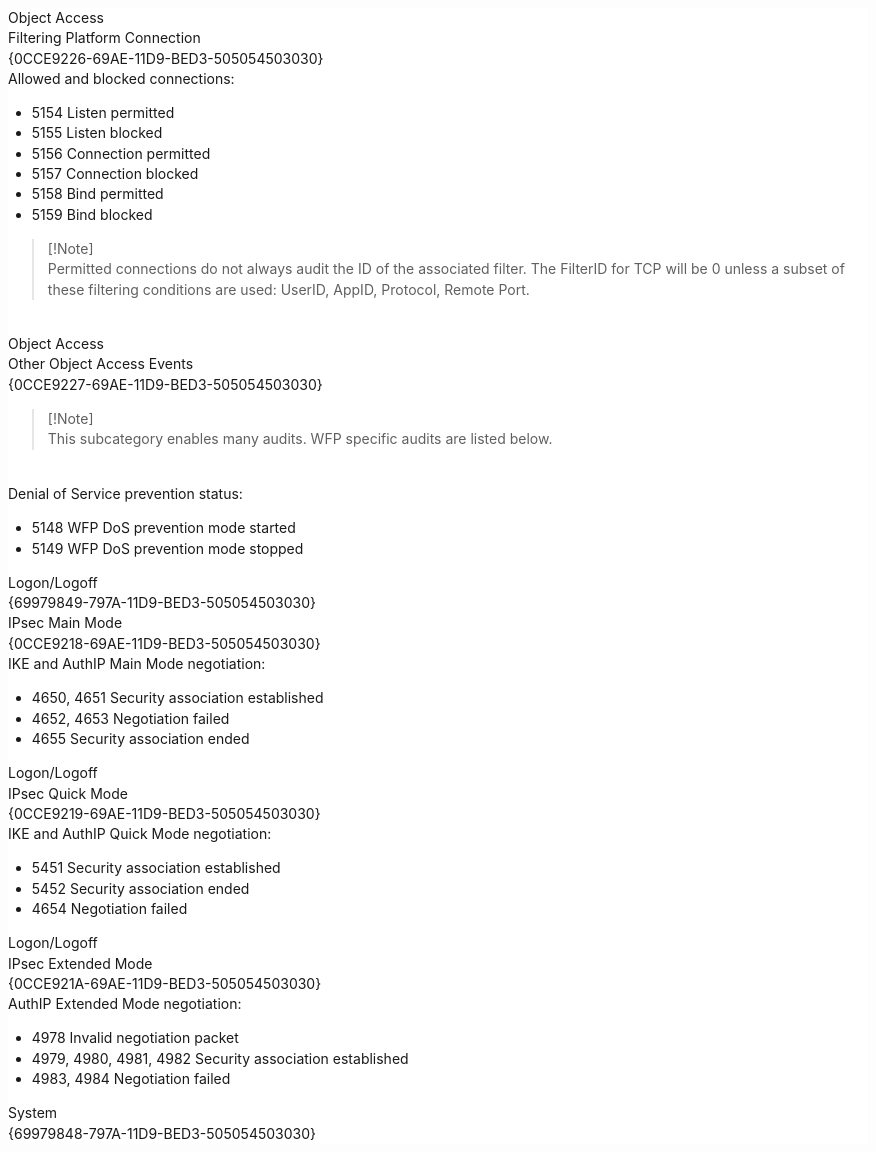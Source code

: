 <tr class="odd">
<td>Object Access<br/></td>
<td>Filtering Platform Connection <br/> {0CCE9226-69AE-11D9-BED3-505054503030}<br/></td>
<td>Allowed and blocked connections:<br/>
<ul>
<li>5154 Listen permitted</li>
<li>5155 Listen blocked</li>
<li>5156 Connection permitted</li>
<li>5157 Connection blocked</li>
<li>5158 Bind permitted</li>
<li>5159 Bind blocked</li>
</ul>
<blockquote>
[!Note]<br />
Permitted connections do not always audit the ID of the associated filter. The FilterID for TCP will be 0 unless a subset of these filtering conditions are used: UserID, AppID, Protocol, Remote Port.
</blockquote>
<br/></td>
</tr>
<tr class="even">
<td>Object Access<br/></td>
<td>Other Object Access Events<br/> {0CCE9227-69AE-11D9-BED3-505054503030}<br/></td>
<td><blockquote>
[!Note]<br />
This subcategory enables many audits. WFP specific audits are listed below.
</blockquote>
<br/> Denial of Service prevention status:<br/>
<ul>
<li>5148 WFP DoS prevention mode started</li>
<li>5149 WFP DoS prevention mode stopped</li>
</ul></td>
</tr>
<tr class="odd">
<td>Logon/Logoff<br/> {69979849-797A-11D9-BED3-505054503030}<br/></td>
<td>IPsec Main Mode<br/> {0CCE9218-69AE-11D9-BED3-505054503030}<br/></td>
<td>IKE and AuthIP Main Mode negotiation:<br/>
<ul>
<li>4650, 4651 Security association established</li>
<li>4652, 4653 Negotiation failed</li>
<li>4655 Security association ended</li>
</ul></td>
</tr>
<tr class="even">
<td>Logon/Logoff<br/></td>
<td>IPsec Quick Mode <br/> {0CCE9219-69AE-11D9-BED3-505054503030}<br/></td>
<td>IKE and AuthIP Quick Mode negotiation:<br/>
<ul>
<li>5451 Security association established</li>
<li>5452 Security association ended</li>
<li>4654 Negotiation failed</li>
</ul></td>
</tr>
<tr class="odd">
<td>Logon/Logoff <br/></td>
<td>IPsec Extended Mode<br/> {0CCE921A-69AE-11D9-BED3-505054503030}<br/></td>
<td>AuthIP Extended Mode negotiation:<br/>
<ul>
<li>4978 Invalid negotiation packet</li>
<li>4979, 4980, 4981, 4982 Security association established</li>
<li>4983, 4984 Negotiation failed</li>
</ul></td>
</tr>
<tr class="even">
<td>System<br/> {69979848-797A-11D9-BED3-505054503030}<br/></td>